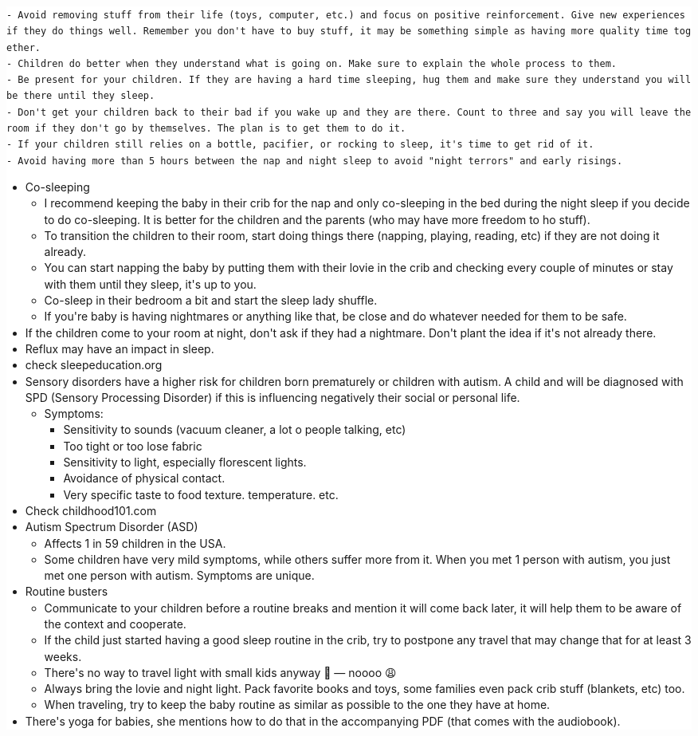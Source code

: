     - Avoid removing stuff from their life (toys, computer, etc.) and focus on positive reinforcement. Give new experiences if they do things well. Remember you don't have to buy stuff, it may be something simple as having more quality time together.
    - Children do better when they understand what is going on. Make sure to explain the whole process to them.
    - Be present for your children. If they are having a hard time sleeping, hug them and make sure they understand you will be there until they sleep.
    - Don't get your children back to their bad if you wake up and they are there. Count to three and say you will leave the room if they don't go by themselves. The plan is to get them to do it.
    - If your children still relies on a bottle, pacifier, or rocking to sleep, it's time to get rid of it.
    - Avoid having more than 5 hours between the nap and night sleep to avoid "night terrors" and early risings.
- Co-sleeping
    - I recommend keeping the baby in their crib for the nap and only co-sleeping in the bed during the night sleep if you decide to do co-sleeping. It is better for the children and the parents (who may have more freedom to ho stuff).
    - To transition the children to their room, start doing things there (napping, playing, reading, etc) if they are not doing it already.
    - You can start napping the baby by putting them with their lovie in the crib and checking every couple of minutes or stay with them until they sleep, it's up to you.
    - Co-sleep in their bedroom a bit and start the sleep lady shuffle.
    - If you're baby is having nightmares or anything like that, be close and do whatever needed for them to be safe.
- If the children come to your room at night, don't ask if they had a nightmare. Don't plant the idea if it's not already there.
- Reflux may have an impact in sleep.
- check sleepeducation.org
- Sensory disorders have a higher risk for children born prematurely or children with autism. A child and will be diagnosed with SPD (Sensory Processing Disorder) if this is influencing negatively their social or personal life.
    - Symptoms:
        - Sensitivity to sounds (vacuum cleaner, a lot o people talking, etc)
        - Too tight or too lose fabric
        - Sensitivity to light, especially florescent lights.
        - Avoidance of physical contact.
        - Very specific taste to food texture. temperature. etc.
- Check childhood101.com
- Autism Spectrum Disorder (ASD)
    - Affects 1 in 59 children in the USA.
    - Some children have very mild symptoms, while others suffer more from it. When you met 1 person with autism, you just met one person with autism. Symptoms are unique.
- Routine busters
    - Communicate to your children before a routine breaks and mention it will come back later, it will help them to be aware of the context and cooperate.
    - If the child just started having a good sleep routine in the crib, try to postpone any travel that may change that for at least 3 weeks.
    - There's no way to travel light with small kids anyway 💭 — noooo 😩
    - Always bring the lovie and night light. Pack favorite books and toys, some families even pack crib stuff (blankets, etc) too.
    - When traveling, try to keep the baby routine as similar as possible to the one they have at home.
- There's yoga for babies, she mentions how to do that in the accompanying PDF (that comes with the audiobook).
